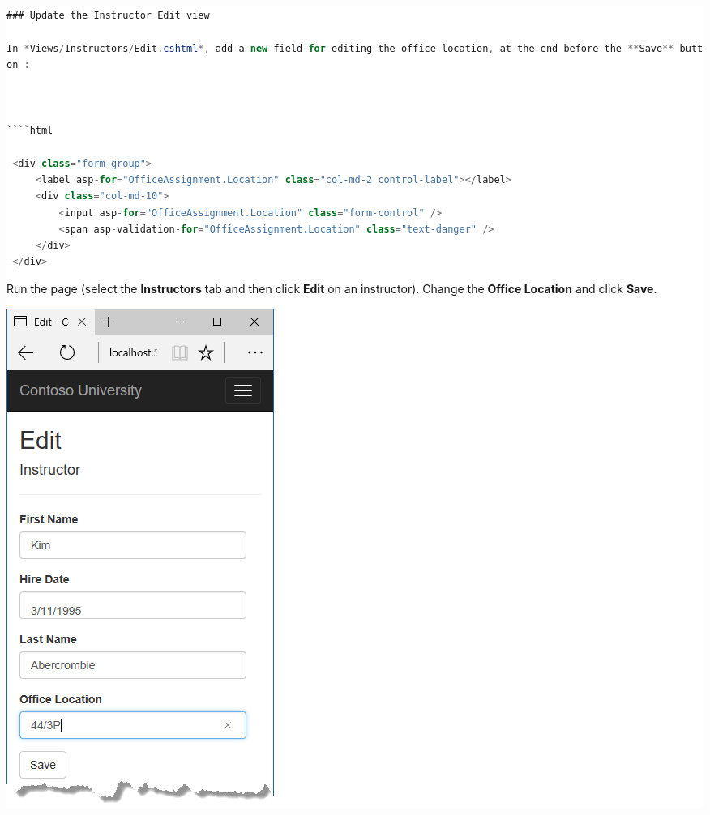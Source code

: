   ````c#
  ### Update the Instructor Edit view

In *Views/Instructors/Edit.cshtml*, add a new field for editing the office location, at the end before the **Save** button :



````html

   <div class="form-group">
       <label asp-for="OfficeAssignment.Location" class="col-md-2 control-label"></label>
       <div class="col-md-10">
           <input asp-for="OfficeAssignment.Location" class="form-control" />
           <span asp-validation-for="OfficeAssignment.Location" class="text-danger" />
       </div>
   </div>

   ````

Run the page (select the **Instructors** tab and then click **Edit** on an instructor). Change the **Office Location** and click **Save**.

![Instructor Edit page](update-related-data/_static/instructor-edit-office.png)